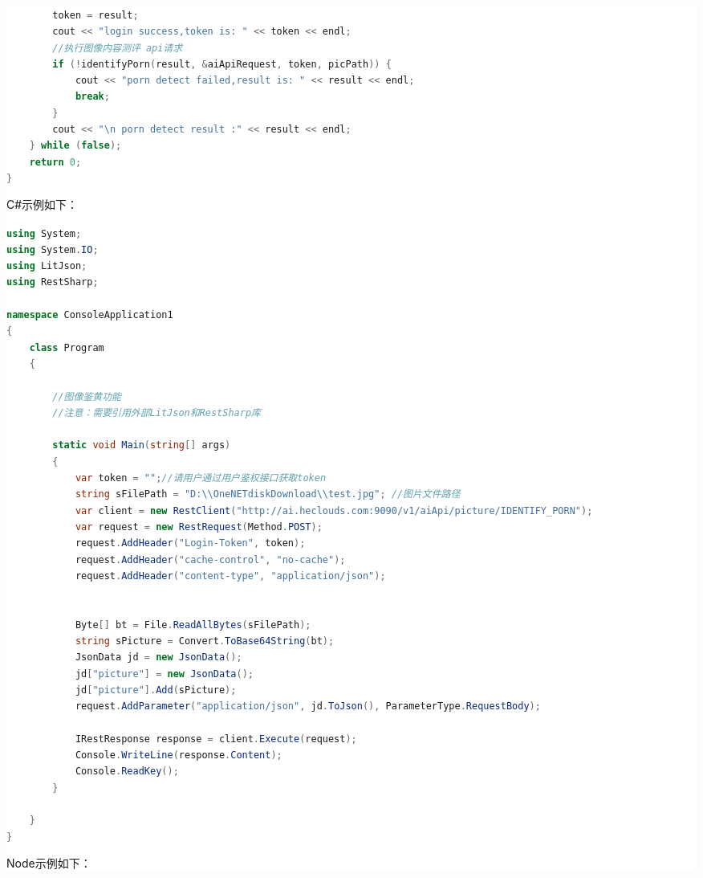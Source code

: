 ```c++
		token = result;
		cout << "login success,token is: " << token << endl;
		//执行图像内容测评 api请求
		if (!identifyPorn(result, &aiApiRequest, token, picPath)) {
			cout << "porn detect failed,result is: " << result << endl;
			break;
		}
		cout << "\n porn detect result :" << result << endl;
	} while (false);
	return 0;
}
```
<span id="C#">
C#示例如下：

```c#
using System;
using System.IO;
using LitJson;
using RestSharp;

namespace ConsoleApplication1
{
    class Program
    {

        //图像鉴黄功能
        //注意：需要引用外部LitJson和RestSharp库

        static void Main(string[] args)
        {
            var token = "";//请用户通过用户鉴权接口获取token
            string sFilePath = "D:\\OneNETdiskDownload\\test.jpg"; //图片文件路径
            var client = new RestClient("http://ai.heclouds.com:9090/v1/aiApi/picture/IDENTIFY_PORN");
            var request = new RestRequest(Method.POST);
            request.AddHeader("Login-Token", token);
            request.AddHeader("cache-control", "no-cache");
            request.AddHeader("content-type", "application/json");


            Byte[] bt = File.ReadAllBytes(sFilePath);
            string sPicture = Convert.ToBase64String(bt);
            JsonData jd = new JsonData();
            jd["picture"] = new JsonData();
            jd["picture"].Add(sPicture);
            request.AddParameter("application/json", jd.ToJson(), ParameterType.RequestBody);

            IRestResponse response = client.Execute(request);
            Console.WriteLine(response.Content);
            Console.ReadKey();
        }

    }
}
```
<span id="Node">
Node示例如下：
